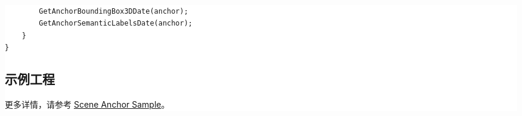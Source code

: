 ```Csharp
        GetAnchorBoundingBox3DDate(anchor);  
        GetAnchorSemanticLabelsDate(anchor);  
    }  
}
```


## 示例工程

更多详情，请参考 [Scene Anchor Sample](https://github.com/YVRDeveloper/SceneAnchorSample)。